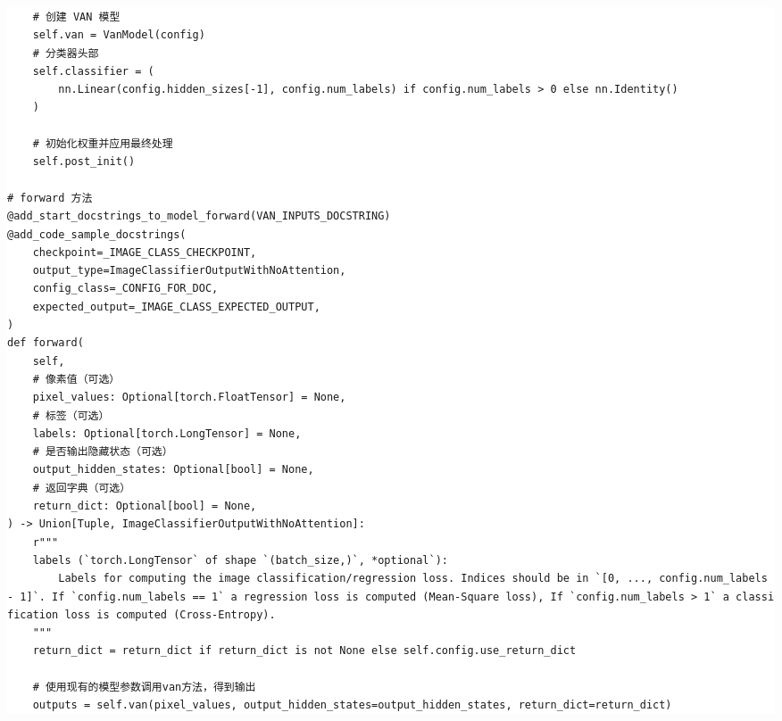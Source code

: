         # 创建 VAN 模型
        self.van = VanModel(config)
        # 分类器头部
        self.classifier = (
            nn.Linear(config.hidden_sizes[-1], config.num_labels) if config.num_labels > 0 else nn.Identity()
        )

        # 初始化权重并应用最终处理
        self.post_init()

    # forward 方法
    @add_start_docstrings_to_model_forward(VAN_INPUTS_DOCSTRING)
    @add_code_sample_docstrings(
        checkpoint=_IMAGE_CLASS_CHECKPOINT,
        output_type=ImageClassifierOutputWithNoAttention,
        config_class=_CONFIG_FOR_DOC,
        expected_output=_IMAGE_CLASS_EXPECTED_OUTPUT,
    )
    def forward(
        self,
        # 像素值（可选）
        pixel_values: Optional[torch.FloatTensor] = None,
        # 标签（可选）
        labels: Optional[torch.LongTensor] = None,
        # 是否输出隐藏状态（可选）
        output_hidden_states: Optional[bool] = None,
        # 返回字典（可选）
        return_dict: Optional[bool] = None,
    ) -> Union[Tuple, ImageClassifierOutputWithNoAttention]:
        r"""
        labels (`torch.LongTensor` of shape `(batch_size,)`, *optional`):
            Labels for computing the image classification/regression loss. Indices should be in `[0, ..., config.num_labels - 1]`. If `config.num_labels == 1` a regression loss is computed (Mean-Square loss), If `config.num_labels > 1` a classification loss is computed (Cross-Entropy).
        """
        return_dict = return_dict if return_dict is not None else self.config.use_return_dict

        # 使用现有的模型参数调用van方法，得到输出
        outputs = self.van(pixel_values, output_hidden_states=output_hidden_states, return_dict=return_dict)
